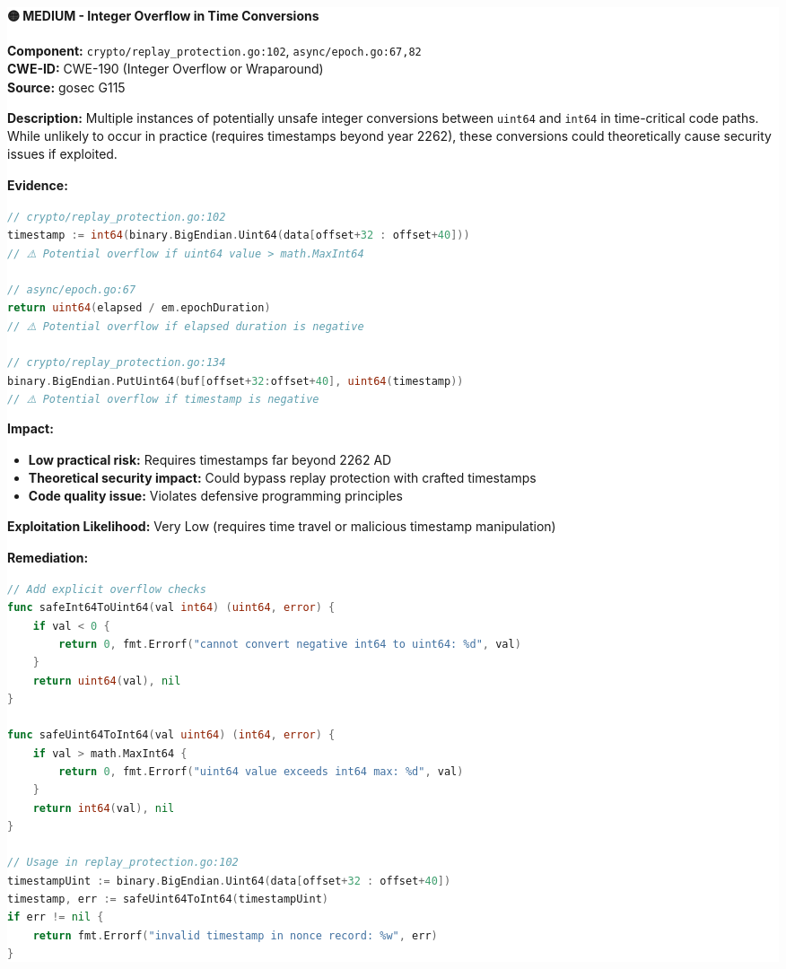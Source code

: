 #### 🟡 MEDIUM - Integer Overflow in Time Conversions
**Component:** `crypto/replay_protection.go:102`, `async/epoch.go:67,82`  
**CWE-ID:** CWE-190 (Integer Overflow or Wraparound)  
**Source:** gosec G115

**Description:**
Multiple instances of potentially unsafe integer conversions between `uint64` and `int64` in time-critical code paths. While unlikely to occur in practice (requires timestamps beyond year 2262), these conversions could theoretically cause security issues if exploited.

**Evidence:**
```go
// crypto/replay_protection.go:102
timestamp := int64(binary.BigEndian.Uint64(data[offset+32 : offset+40]))
// ⚠️ Potential overflow if uint64 value > math.MaxInt64

// async/epoch.go:67
return uint64(elapsed / em.epochDuration)
// ⚠️ Potential overflow if elapsed duration is negative

// crypto/replay_protection.go:134
binary.BigEndian.PutUint64(buf[offset+32:offset+40], uint64(timestamp))
// ⚠️ Potential overflow if timestamp is negative
```

**Impact:**
- **Low practical risk:** Requires timestamps far beyond 2262 AD
- **Theoretical security impact:** Could bypass replay protection with crafted timestamps
- **Code quality issue:** Violates defensive programming principles

**Exploitation Likelihood:** Very Low (requires time travel or malicious timestamp manipulation)

**Remediation:**
```go
// Add explicit overflow checks
func safeInt64ToUint64(val int64) (uint64, error) {
    if val < 0 {
        return 0, fmt.Errorf("cannot convert negative int64 to uint64: %d", val)
    }
    return uint64(val), nil
}

func safeUint64ToInt64(val uint64) (int64, error) {
    if val > math.MaxInt64 {
        return 0, fmt.Errorf("uint64 value exceeds int64 max: %d", val)
    }
    return int64(val), nil
}

// Usage in replay_protection.go:102
timestampUint := binary.BigEndian.Uint64(data[offset+32 : offset+40])
timestamp, err := safeUint64ToInt64(timestampUint)
if err != nil {
    return fmt.Errorf("invalid timestamp in nonce record: %w", err)
}
```
